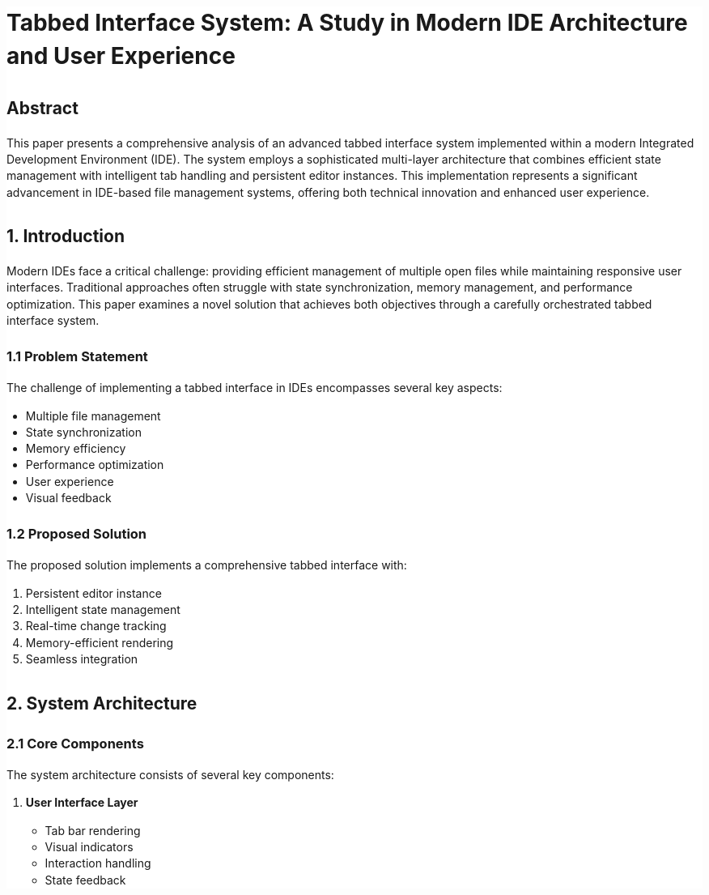 # Tabbed Interface System: A Study in Modern IDE Architecture and User Experience

## Abstract

This paper presents a comprehensive analysis of an advanced tabbed interface system implemented within a modern Integrated Development Environment (IDE). The system employs a sophisticated multi-layer architecture that combines efficient state management with intelligent tab handling and persistent editor instances. This implementation represents a significant advancement in IDE-based file management systems, offering both technical innovation and enhanced user experience.

## 1. Introduction

Modern IDEs face a critical challenge: providing efficient management of multiple open files while maintaining responsive user interfaces. Traditional approaches often struggle with state synchronization, memory management, and performance optimization. This paper examines a novel solution that achieves both objectives through a carefully orchestrated tabbed interface system.

### 1.1 Problem Statement

The challenge of implementing a tabbed interface in IDEs encompasses several key aspects:

- Multiple file management
- State synchronization
- Memory efficiency
- Performance optimization
- User experience
- Visual feedback

### 1.2 Proposed Solution

The proposed solution implements a comprehensive tabbed interface with:

1. Persistent editor instance
2. Intelligent state management
3. Real-time change tracking
4. Memory-efficient rendering
5. Seamless integration

## 2. System Architecture

### 2.1 Core Components

The system architecture consists of several key components:

1. **User Interface Layer**

   - Tab bar rendering
   - Visual indicators
   - Interaction handling
   - State feedback
